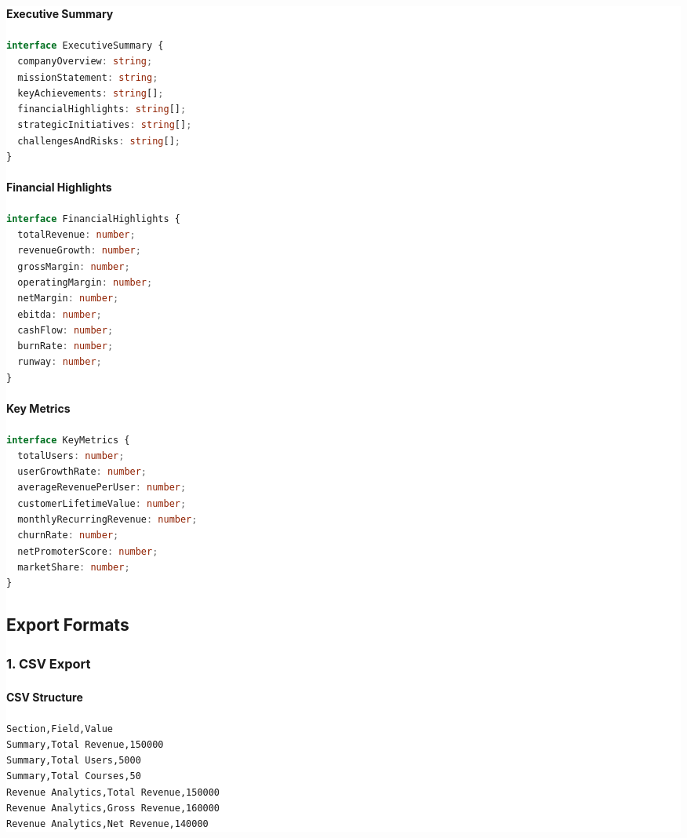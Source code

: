 #### Executive Summary
```typescript
interface ExecutiveSummary {
  companyOverview: string;
  missionStatement: string;
  keyAchievements: string[];
  financialHighlights: string[];
  strategicInitiatives: string[];
  challengesAndRisks: string[];
}
```

#### Financial Highlights
```typescript
interface FinancialHighlights {
  totalRevenue: number;
  revenueGrowth: number;
  grossMargin: number;
  operatingMargin: number;
  netMargin: number;
  ebitda: number;
  cashFlow: number;
  burnRate: number;
  runway: number;
}
```

#### Key Metrics
```typescript
interface KeyMetrics {
  totalUsers: number;
  userGrowthRate: number;
  averageRevenuePerUser: number;
  customerLifetimeValue: number;
  monthlyRecurringRevenue: number;
  churnRate: number;
  netPromoterScore: number;
  marketShare: number;
}
```

## Export Formats

### 1. CSV Export

#### CSV Structure
```csv
Section,Field,Value
Summary,Total Revenue,150000
Summary,Total Users,5000
Summary,Total Courses,50
Revenue Analytics,Total Revenue,150000
Revenue Analytics,Gross Revenue,160000
Revenue Analytics,Net Revenue,140000
```
